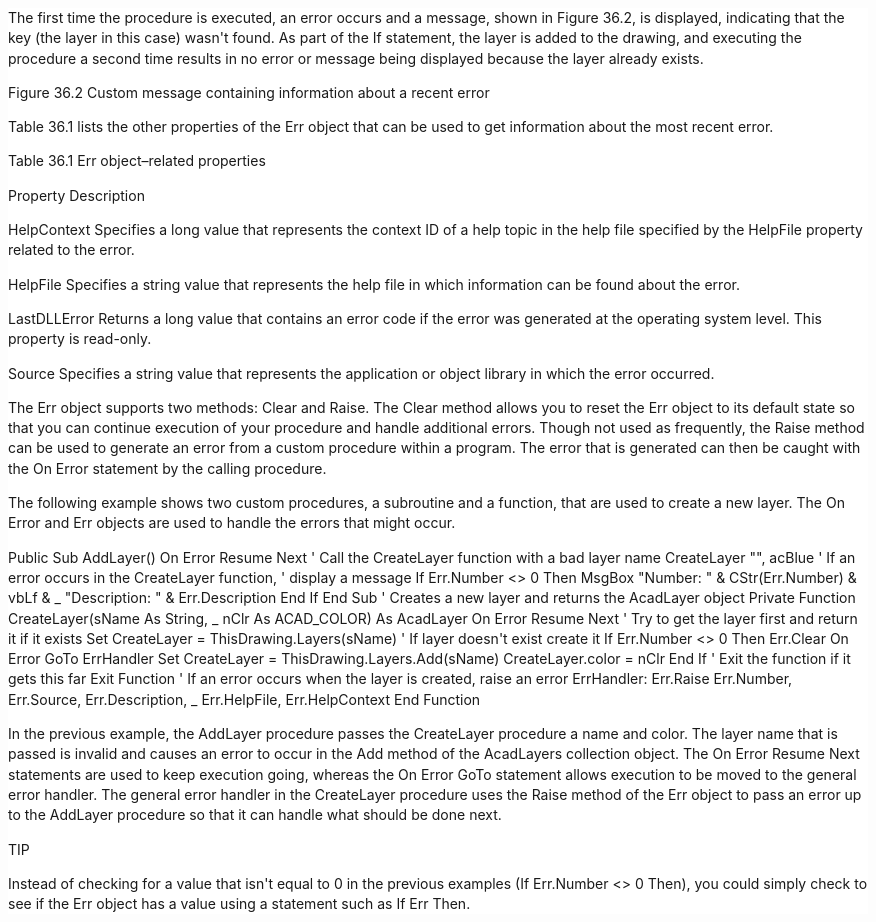 The first time the procedure is executed, an error occurs and a message, shown in Figure 36.2, is displayed, indicating that the key (the layer in this case) wasn't found. As part of the If statement, the layer is added to the drawing, and executing the procedure a second time results in no error or message being displayed because the layer already exists.

Figure 36.2 Custom message containing information about a recent error

Table 36.1 lists the other properties of the Err object that can be used to get information about the most recent error.

Table 36.1 Err object–related properties

Property Description

HelpContext Specifies a long value that represents the context ID of a help topic in the help file specified by the HelpFile property related to the error.

HelpFile Specifies a string value that represents the help file in which information can be found about the error.

LastDLLError Returns a long value that contains an error code if the error was generated at the operating system level. This property is read-only.

Source Specifies a string value that represents the application or object library in which the error occurred.

The Err object supports two methods: Clear and Raise. The Clear method allows you to reset the Err object to its default state so that you can continue execution of your procedure and handle additional errors. Though not used as frequently, the Raise method can be used to generate an error from a custom procedure within a program. The error that is generated can then be caught with the On Error statement by the calling procedure.

The following example shows two custom procedures, a subroutine and a function, that are used to create a new layer. The On Error and Err objects are used to handle the errors that might occur.

Public Sub AddLayer() On Error Resume Next ' Call the CreateLayer function with a bad layer name CreateLayer "<BadName>", acBlue ' If an error occurs in the CreateLayer function, ' display a message If Err.Number <> 0 Then MsgBox "Number: " & CStr(Err.Number) & vbLf & _ "Description: " & Err.Description End If End Sub ' Creates a new layer and returns the AcadLayer object Private Function CreateLayer(sName As String, _ nClr As ACAD_COLOR) As AcadLayer On Error Resume Next ' Try to get the layer first and return it if it exists Set CreateLayer = ThisDrawing.Layers(sName) ' If layer doesn't exist create it If Err.Number <> 0 Then Err.Clear On Error GoTo ErrHandler Set CreateLayer = ThisDrawing.Layers.Add(sName) CreateLayer.color = nClr End If ' Exit the function if it gets this far Exit Function ' If an error occurs when the layer is created, raise an error ErrHandler: Err.Raise Err.Number, Err.Source, Err.Description, _ Err.HelpFile, Err.HelpContext End Function

In the previous example, the AddLayer procedure passes the CreateLayer procedure a name and color. The layer name that is passed is invalid and causes an error to occur in the Add method of the AcadLayers collection object. The On Error Resume Next statements are used to keep execution going, whereas the On Error GoTo <Label> statement allows execution to be moved to the general error handler. The general error handler in the CreateLayer procedure uses the Raise method of the Err object to pass an error up to the AddLayer procedure so that it can handle what should be done next.

TIP

Instead of checking for a value that isn't equal to 0 in the previous examples (If Err.Number <> 0 Then), you could simply check to see if the Err object has a value using a statement such as If Err Then.
